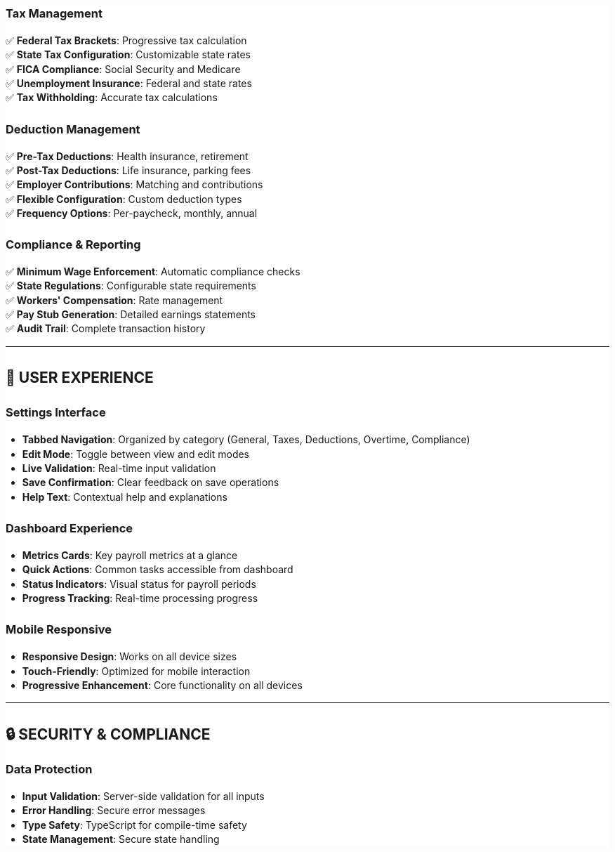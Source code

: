 ### **Tax Management**
✅ **Federal Tax Brackets**: Progressive tax calculation  
✅ **State Tax Configuration**: Customizable state rates  
✅ **FICA Compliance**: Social Security and Medicare  
✅ **Unemployment Insurance**: Federal and state rates  
✅ **Tax Withholding**: Accurate tax calculations  

### **Deduction Management**
✅ **Pre-Tax Deductions**: Health insurance, retirement  
✅ **Post-Tax Deductions**: Life insurance, parking fees  
✅ **Employer Contributions**: Matching and contributions  
✅ **Flexible Configuration**: Custom deduction types  
✅ **Frequency Options**: Per-paycheck, monthly, annual  

### **Compliance & Reporting**
✅ **Minimum Wage Enforcement**: Automatic compliance checks  
✅ **State Regulations**: Configurable state requirements  
✅ **Workers' Compensation**: Rate management  
✅ **Pay Stub Generation**: Detailed earnings statements  
✅ **Audit Trail**: Complete transaction history  

---

## 🎨 **USER EXPERIENCE**

### **Settings Interface**
- **Tabbed Navigation**: Organized by category (General, Taxes, Deductions, Overtime, Compliance)
- **Edit Mode**: Toggle between view and edit modes
- **Live Validation**: Real-time input validation
- **Save Confirmation**: Clear feedback on save operations
- **Help Text**: Contextual help and explanations

### **Dashboard Experience**
- **Metrics Cards**: Key payroll metrics at a glance
- **Quick Actions**: Common tasks accessible from dashboard
- **Status Indicators**: Visual status for payroll periods
- **Progress Tracking**: Real-time processing progress

### **Mobile Responsive**
- **Responsive Design**: Works on all device sizes
- **Touch-Friendly**: Optimized for mobile interaction
- **Progressive Enhancement**: Core functionality on all devices

---

## 🔒 **SECURITY & COMPLIANCE**

### **Data Protection**
- **Input Validation**: Server-side validation for all inputs
- **Error Handling**: Secure error messages
- **Type Safety**: TypeScript for compile-time safety
- **State Management**: Secure state handling
